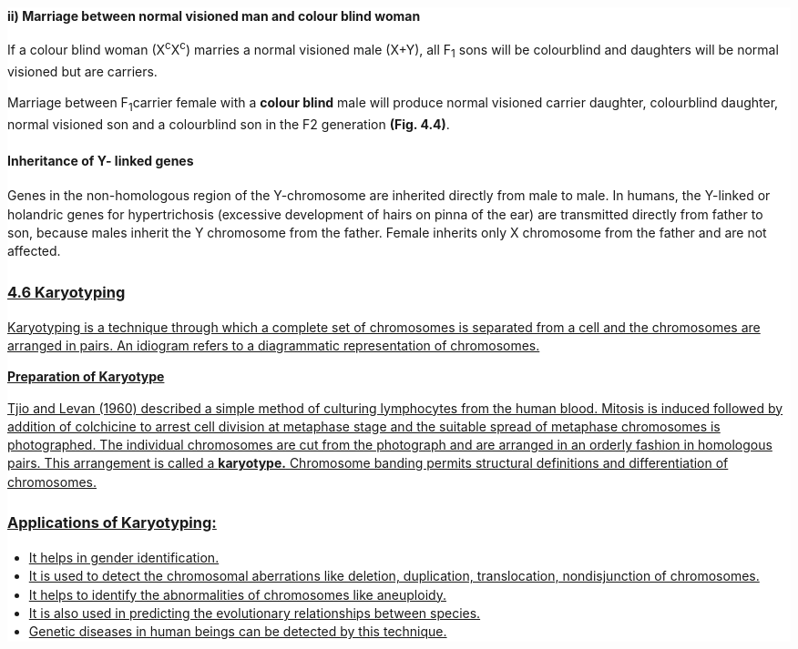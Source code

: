 

**ii) Marriage between normal visioned man and colour blind woman**

If a colour blind woman (X<sup>c</sup>X<sup>c</sup>)
marries a normal visioned male (X+Y), all
F<sub>1</sub> sons will be colourblind and daughters will
be normal visioned but are carriers.


Marriage between F<sub>1</sub>carrier female with a
**colour blind** male will produce normal visioned
carrier daughter, colourblind daughter, normal
visioned son and a colourblind son in the
F2 generation **(Fig. 4.4)**.



#### Inheritance of Y- linked genes  

Genes in the non-homologous region
of the Y-chromosome are inherited directly
from male to male. In humans, the Y-linked or
holandric genes for hypertrichosis (excessive
development of hairs on pinna of the ear) are
transmitted directly from father to son, because
males inherit the Y chromosome from the
father. Female inherits only X chromosome
from the father and are not affected.


### <u>4.6 Karyotyping  

Karyotyping is a technique through which
a complete set of chromosomes is separated
from a cell and the chromosomes are arranged
in pairs. An idiogram refers to a diagrammatic
representation of chromosomes.

**Preparation of Karyotype**

Tjio and Levan (1960) described a simple
method of culturing lymphocytes from the
human blood. Mitosis is induced followed by
addition of colchicine to arrest cell division
at metaphase stage and the suitable spread of
metaphase chromosomes is photographed.
The individual chromosomes are cut from the
photograph and are arranged in an orderly
fashion in homologous pairs. This arrangement
is called a **karyotype.** Chromosome banding
permits structural definitions and differentiation
of chromosomes.

###  Applications of Karyotyping:  
- It helps in gender identification.
- It is used to detect the chromosomal
aberrations like deletion, duplication,
translocation, nondisjunction of
chromosomes.
- It helps to identify the abnormalities of
chromosomes like aneuploidy.
- It is also used in predicting the evolutionary
relationships between species.
- Genetic diseases in human beings can be
detected by this technique.
